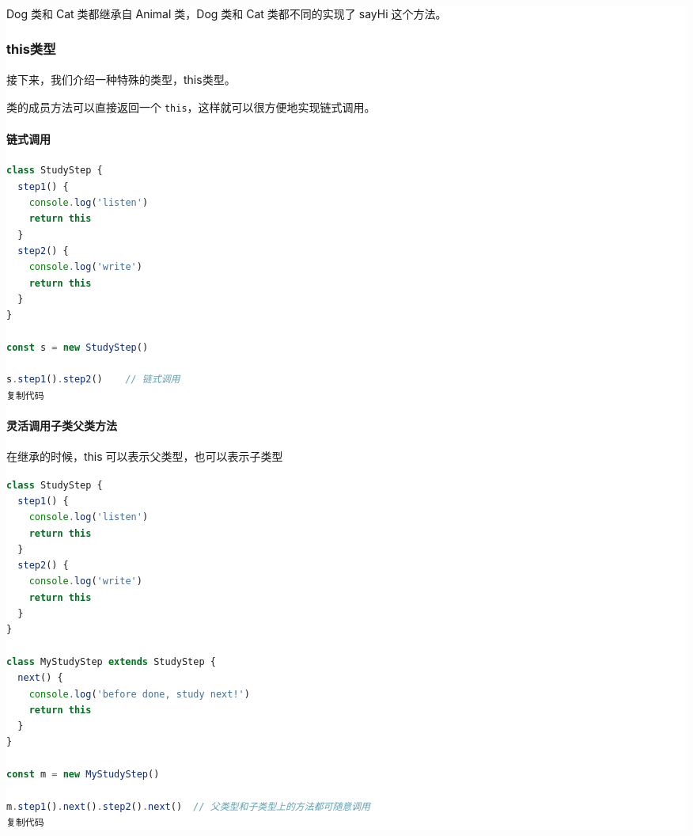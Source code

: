 Dog 类和 Cat 类都继承自 Animal 类，Dog 类和 Cat 类都不同的实现了 sayHi 这个方法。

### this类型

接下来，我们介绍一种特殊的类型，this类型。

类的成员方法可以直接返回一个 `this`，这样就可以很方便地实现链式调用。

#### 链式调用

```ts
class StudyStep {
  step1() {
    console.log('listen')
    return this
  }
  step2() {
    console.log('write')
    return this
  }
}

const s = new StudyStep()

s.step1().step2()    // 链式调用
复制代码
```

#### 灵活调用子类父类方法

在继承的时候，this 可以表示父类型，也可以表示子类型

```ts
class StudyStep {
  step1() {
    console.log('listen')
    return this
  }
  step2() {
    console.log('write')
    return this
  }
}

class MyStudyStep extends StudyStep {
  next() {
    console.log('before done, study next!')
    return this   
  }
}

const m = new MyStudyStep()

m.step1().next().step2().next()  // 父类型和子类型上的方法都可随意调用
复制代码
```
